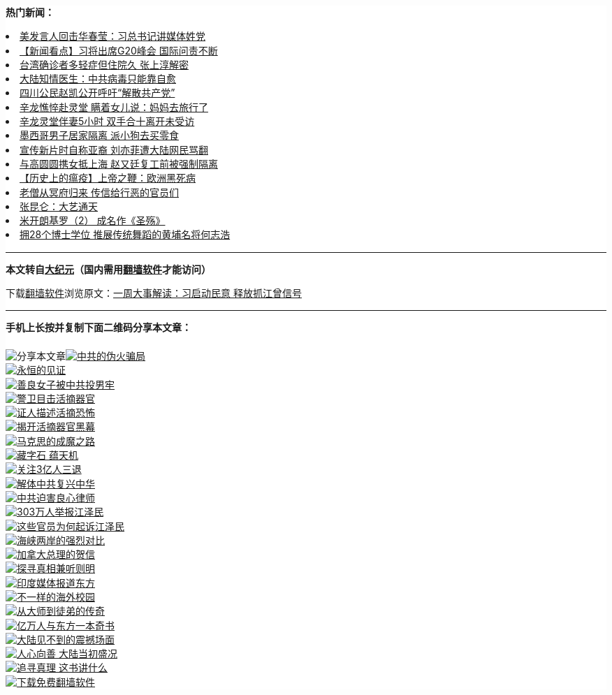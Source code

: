 <strong>热门新闻：</strong>
<li><a href="/gb/20/3/26/n11977635.md#1">美发言人回击华春莹：习总书记讲媒体姓党</a></li>
<li><a href="/gb/20/3/25/n11974512.md#1">【新闻看点】习将出席G20峰会 国际问责不断</a></li>
<li><a href="/gb/20/3/26/n11977140.md#1">台湾确诊者多轻症但住院久 张上淳解密</a></li>
<li><a href="/gb/20/3/26/n11975414.md#1">大陆知情医生：中共病毒只能靠自愈</a></li>
<li><a href="/gb/20/3/26/n11977926.md#1">四川公民赵凯公开呼吁“解散共产党”</a></li>
<li><a href="/gb/20/3/25/n11973180.md#1">辛龙憔悴赴灵堂 瞒着女儿说：妈妈去旅行了</a></li>
<li><a href="/gb/20/3/25/n11973870.md#1">辛龙灵堂伴妻5小时 双手合十离开未受访</a></li>
<li><a href="/gb/20/3/26/n11976245.md#1">墨西哥男子居家隔离 派小狗去买零食</a></li>
<li><a href="/gb/20/3/24/n11971575.md#1">宣传新片时自称亚裔 刘亦菲遭大陆网民骂翻</a></li>
<li><a href="/gb/20/3/25/n11974278.md#1">与高圆圆携女抵上海 赵又廷复工前被强制隔离</a></li>
<li><a href="/gb/20/2/27/n11900217.md#1">【历史上的瘟疫】上帝之鞭：欧洲黑死病</a></li>
<li><a href="/gb/20/3/24/n11970004.md#1">老僧从冥府归来 传信给行恶的官员们</a></li>
<li><a href="/gb/20/3/25/n11974130.md#1">张昆仑：大艺通天</a></li>
<li><a href="/gb/13/2/3/n3792263.md#1">米开朗基罗（2） 成名作《圣殇》</a></li>
<li><a href="/gb/20/3/18/n11950234.md#1">拥28个博士学位 推展传统舞蹈的黄埔名将何志浩</a></li>
<hr>

<strong>本文转自<a href="https://www.epochtimes.com">大纪元</a>（国内需用<a href="https://github.com/bannedbook/fanqiang/wiki">翻墙软件</a>才能访问）</strong><p>下载<a href="https://github.com/bannedbook/fanqiang/wiki">翻墙软件</a>浏览原文：<a href="https://www.epochtimes.com/gb/16/5/8/n7874590.htm">一周大事解读：习启动民意 释放抓江曾信号</a></p><hr>

<strong>手机上长按并复制下面二维码分享本文章：</strong><br><br><img src="http://d1p1.ip.zn2.us/v.php?action=qrcode&url=/gb/16/5/8/n7874590.md%231" title="分享本文章"></td><td VALIGN=TOP><a href="/gb/16/1/21/n4622075.md?dfh#1" target="_blank"><img src="https://raw.githubusercontent.com/kpywf293/djy/master/gb/300/wei-f1.jpg" title="中共的伪火骗局"  alt="中共的伪火骗局"></a><br><a href="https://github.com/kpywf293/www/blob/master/README.md?dfh#9" target="_blank"><img src="https://raw.githubusercontent.com/kpywf293/djy/master/gb/300/yong-h.jpg" title="永恒的见证"  alt="永恒的见证"></a><br><a href="/gb/13/9/29/n3974789.md?dfh#1" target="_blank"><img src="https://raw.githubusercontent.com/kpywf293/djy/master/gb/300/shang-lnz.jpg" title="善良女子被中共投男牢"  alt="善良女子被中共投男牢"></a><br><a href="/gb/16/3/16/n4663449.md?dfh#1" target="_blank"><img src="https://raw.githubusercontent.com/kpywf293/djy/master/gb/300/huo-z3.jpg" title="警卫目击活摘器官"  alt="警卫目击活摘器官"></a><br><a href="/gb/16/8/7/n8177641.md?dfh#1" target="_blank"><img src="https://raw.githubusercontent.com/kpywf293/djy/master/gb/300/huo-z4.jpg" title="证人描述活摘恐怖"  alt="证人描述活摘恐怖"></a><br><a href="/gb/10/4/19/n2881569.md?dfh#1" target="_blank"><img src="https://raw.githubusercontent.com/kpywf293/djy/master/gb/300/huo-z1.jpg" title="揭开活摘器官黑幕"  alt="揭开活摘器官黑幕"></a><br><a href="/gb/10/11/7/n3077476.md?dfh#1" target="_blank"><img src="https://raw.githubusercontent.com/kpywf293/djy/master/gb/300/ma-ks.jpg" title="马克思的成魔之路"  alt="马克思的成魔之路"></a><br><a href="/gb/14/6/9/n4173977.md?dfh#1" target="_blank"><img src="https://raw.githubusercontent.com/kpywf293/djy/master/gb/300/chang-zs.jpg" title="藏字石 蕴天机"  alt="藏字石 蕴天机"></a><br><a href="/gb/18/5/10/n10381511.md?dfh#1" target="_blank"><img src="https://raw.githubusercontent.com/kpywf293/djy/master/gb/300/st1.jpg" title="关注3亿人三退"  alt="关注3亿人三退"></a><br><a href="/gb/18/3/21/n10237682.md?dfh#1" target="_blank"><img src="https://raw.githubusercontent.com/kpywf293/djy/master/gb/300/jie-t.jpg" title="解体中共复兴中华"  alt="解体中共复兴中华"></a><br><a href="/gb/9/2/9/n2422991.md?dfh#1" target="_blank"><img src="https://raw.githubusercontent.com/kpywf293/djy/master/gb/300/gao-zs.jpg" title="中共迫害良心律师"  alt="中共迫害良心律师"></a><br><a href="/gb/18/12/9/n10900044.md?dfh#1" target="_blank"><img src="https://raw.githubusercontent.com/kpywf293/djy/master/gb/300/sj1.jpg" title="303万人举报江泽民"  alt="303万人举报江泽民"></a><br><a href="/gb/18/8/28/n10672014.md?dfh#1" target="_blank"><img src="https://raw.githubusercontent.com/kpywf293/djy/master/gb/300/sj2.jpg" title="这些官员为何起诉江泽民"  alt="这些官员为何起诉江泽民"></a><br><a href="/gb/8/12/18/n2367165.md?dfh#1" target="_blank"><img src="https://raw.githubusercontent.com/kpywf293/djy/master/gb/300/liangan.jpg" title="海峡两岸的强烈对比"  alt="海峡两岸的强烈对比"></a><br><a href="/gb/15/12/10/n4593139.md?dfh#1" target="_blank"><img src="https://raw.githubusercontent.com/kpywf293/djy/master/gb/300/jia-ndzl.jpg" title="加拿大总理的贺信"  alt="加拿大总理的贺信"></a><br><a href="/gb/11/6/17/n3289382.md?dfh#1" target="_blank"><img src="https://raw.githubusercontent.com/kpywf293/djy/master/gb/300/xiao-wd.jpg" title="探寻真相兼听则明"  alt="探寻真相兼听则明"></a><br><a href="/gb/18/10/27/n10812623.md?dfh#1" target="_blank"><img src="https://raw.githubusercontent.com/kpywf293/djy/master/gb/300/yindu.jpg" title="印度媒体报道东方"  alt="印度媒体报道东方"></a><br><a href="/gb/18/6/9/n10469652.md?dfh#1" target="_blank"><img src="https://raw.githubusercontent.com/kpywf293/djy/master/gb/300/xie-j.jpg" title="不一样的海外校园"  alt="不一样的海外校园"></a><br><a href="/gb/7/4/5/n1669415.md?dfh#1" target="_blank"><img src="https://raw.githubusercontent.com/kpywf293/djy/master/gb/300/li-up.jpg" title="从大师到徒弟的传奇"  alt="从大师到徒弟的传奇"></a><br><a href="/gb/17/5/26/n9191512.md?dfh#1" target="_blank"><img src="https://raw.githubusercontent.com/kpywf293/djy/master/gb/300/zfl2.jpg" title="亿万人与东方一本奇书"  alt="亿万人与东方一本奇书"></a><br><a href="/gb/13/11/27/n4020290.md?dfh#1" target="_blank"><img src="https://raw.githubusercontent.com/kpywf293/djy/master/gb/300/zhen-h.jpg" title="大陆见不到的震撼场面"  alt="大陆见不到的震撼场面"></a><br><a href="/gb/15/7/17/n4482910.md?dfh#1" target="_blank"><img src="https://raw.githubusercontent.com/kpywf293/djy/master/gb/300/dalu-sk.jpg" title="人心向善 大陆当初盛况"  alt="人心向善 大陆当初盛况"></a><br><a href="/gb/19/1/5/n10955468.md?dfh#1" target="_blank"><img src="https://raw.githubusercontent.com/kpywf293/djy/master/gb/300/zfl1.jpg" title="追寻真理 这书讲什么"  alt="追寻真理 这书讲什么"></a><br><a href="https://github.com/bannedbook/fanqiang/wiki" target="_blank"><img src="https://raw.githubusercontent.com/kpywf293/djy/master/gb/300/fq1.jpg" title="下载免费翻墙软件"  alt="下载免费翻墙软件"></a><br></td></tr></table>